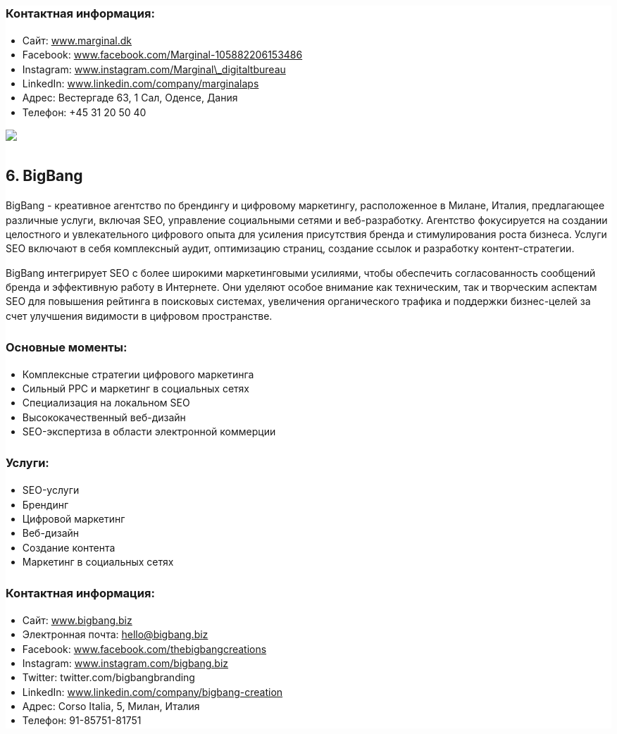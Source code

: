### Контактная информация:

* Сайт: www.marginal.dk
* Facebook: www.facebook.com/Marginal-105882206153486
* Instagram: www.instagram.com/Marginal\_digitaltbureau
* LinkedIn: www.linkedin.com/company/marginalaps
* Адрес: Вестергаде 63, 1 Сал, Оденсе, Дания
* Телефон: +45 31 20 50 40

![](https://www.link-assistant.com/articles/wp-content/uploads/2024/08/BigBang.png)

## 6\. BigBang

BigBang - креативное агентство по брендингу и цифровому маркетингу, расположенное в Милане, Италия, предлагающее различные услуги, включая SEO, управление социальными сетями и веб-разработку. Агентство фокусируется на создании целостного и увлекательного цифрового опыта для усиления присутствия бренда и стимулирования роста бизнеса. Услуги SEO включают в себя комплексный аудит, оптимизацию страниц, создание ссылок и разработку контент-стратегии.

BigBang интегрирует SEO с более широкими маркетинговыми усилиями, чтобы обеспечить согласованность сообщений бренда и эффективную работу в Интернете. Они уделяют особое внимание как техническим, так и творческим аспектам SEO для повышения рейтинга в поисковых системах, увеличения органического трафика и поддержки бизнес-целей за счет улучшения видимости в цифровом пространстве.

### Основные моменты:

* Комплексные стратегии цифрового маркетинга
* Сильный PPC и маркетинг в социальных сетях
* Специализация на локальном SEO
* Высококачественный веб-дизайн
* SEO-экспертиза в области электронной коммерции

### Услуги:

* SEO-услуги
* Брендинг
* Цифровой маркетинг
* Веб-дизайн
* Создание контента
* Маркетинг в социальных сетях

### Контактная информация:

* Сайт: www.bigbang.biz
* Электронная почта: hello@bigbang.biz
* Facebook: www.facebook.com/thebigbangcreations
* Instagram: www.instagram.com/bigbang.biz
* Twitter: twitter.com/bigbangbranding
* LinkedIn: www.linkedin.com/company/bigbang-creation
* Адрес: Corso Italia, 5, Милан, Италия
* Телефон: 91-85751-81751
